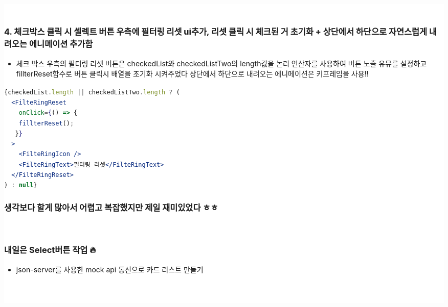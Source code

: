 <br />

### 4. 체크박스 클릭 시 셀렉트 버튼 우측에 필터링 리셋 ui추가, 리셋 클릭 시 체크된 거 초기화 + 상단에서 하단으로 자연스럽게 내려오는 에니메이션 추가함
- 체크 박스 우측의  필터링 리셋 버튼은 checkedList와 checkedListTwo의 length값을 논리 연산자를 사용하여 버튼 노출 유뮤를 설정하고 fillterReset함수로 버튼 클릭시 배열을 초기화 시켜주었다 상단에서 하단으로 내려오는 에니메이션은 키프레임을 사용!!

```jsx
{checkedList.length || checkedListTwo.length ? (
  <FilteRingReset
    onClick={() => {
    fillterReset();
   }}
  >
    <FilteRingIcon />
    <FilteRingText>필터링 리셋</FilteRingText>
  </FilteRingReset>
) : null}
```

### 생각보다 할게 많아서 어렵고 복잡했지만 제일 재미있었다 ㅎㅎ

<br />

### 내일은 Select버튼 작업 🔥

- json-server를 사용한 mock api 통신으로 카드 리스트 만들기

<br />
<br />
